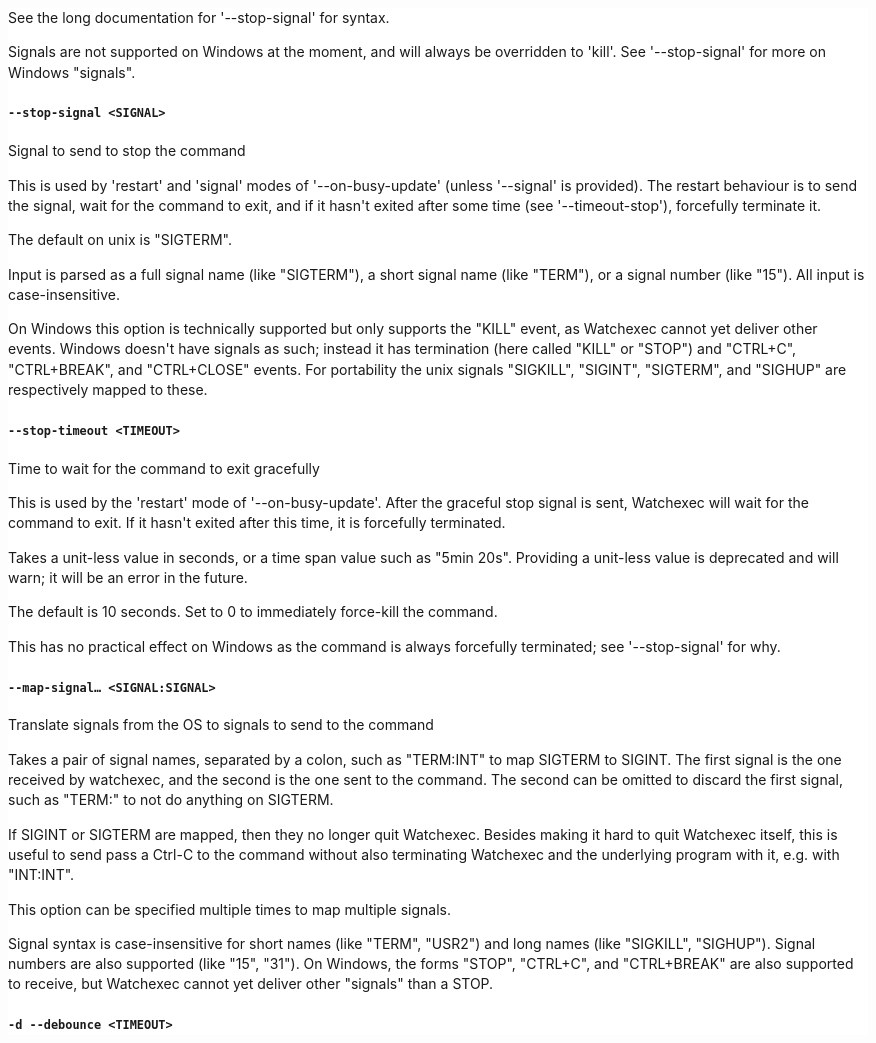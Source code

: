 See the long documentation for '--stop-signal' for syntax.

Signals are not supported on Windows at the moment, and will always be overridden to 'kill'. See '--stop-signal' for more on Windows "signals".

#### `--stop-signal <SIGNAL>`

Signal to send to stop the command

This is used by 'restart' and 'signal' modes of '--on-busy-update' (unless '--signal' is provided). The restart behaviour is to send the signal, wait for the command to exit, and if it hasn't exited after some time (see '--timeout-stop'), forcefully terminate it.

The default on unix is "SIGTERM".

Input is parsed as a full signal name (like "SIGTERM"), a short signal name (like "TERM"), or a signal number (like "15"). All input is case-insensitive.

On Windows this option is technically supported but only supports the "KILL" event, as Watchexec cannot yet deliver other events. Windows doesn't have signals as such; instead it has termination (here called "KILL" or "STOP") and "CTRL+C", "CTRL+BREAK", and "CTRL+CLOSE" events. For portability the unix signals "SIGKILL", "SIGINT", "SIGTERM", and "SIGHUP" are respectively mapped to these.

#### `--stop-timeout <TIMEOUT>`

Time to wait for the command to exit gracefully

This is used by the 'restart' mode of '--on-busy-update'. After the graceful stop signal is sent, Watchexec will wait for the command to exit. If it hasn't exited after this time, it is forcefully terminated.

Takes a unit-less value in seconds, or a time span value such as "5min 20s". Providing a unit-less value is deprecated and will warn; it will be an error in the future.

The default is 10 seconds. Set to 0 to immediately force-kill the command.

This has no practical effect on Windows as the command is always forcefully terminated; see '--stop-signal' for why.

#### `--map-signal… <SIGNAL:SIGNAL>`

Translate signals from the OS to signals to send to the command

Takes a pair of signal names, separated by a colon, such as "TERM:INT" to map SIGTERM to SIGINT. The first signal is the one received by watchexec, and the second is the one sent to the command. The second can be omitted to discard the first signal, such as "TERM:" to not do anything on SIGTERM.

If SIGINT or SIGTERM are mapped, then they no longer quit Watchexec. Besides making it hard to quit Watchexec itself, this is useful to send pass a Ctrl-C to the command without also terminating Watchexec and the underlying program with it, e.g. with "INT:INT".

This option can be specified multiple times to map multiple signals.

Signal syntax is case-insensitive for short names (like "TERM", "USR2") and long names (like "SIGKILL", "SIGHUP"). Signal numbers are also supported (like "15", "31"). On Windows, the forms "STOP", "CTRL+C", and "CTRL+BREAK" are also supported to receive, but Watchexec cannot yet deliver other "signals" than a STOP.

#### `-d --debounce <TIMEOUT>`
